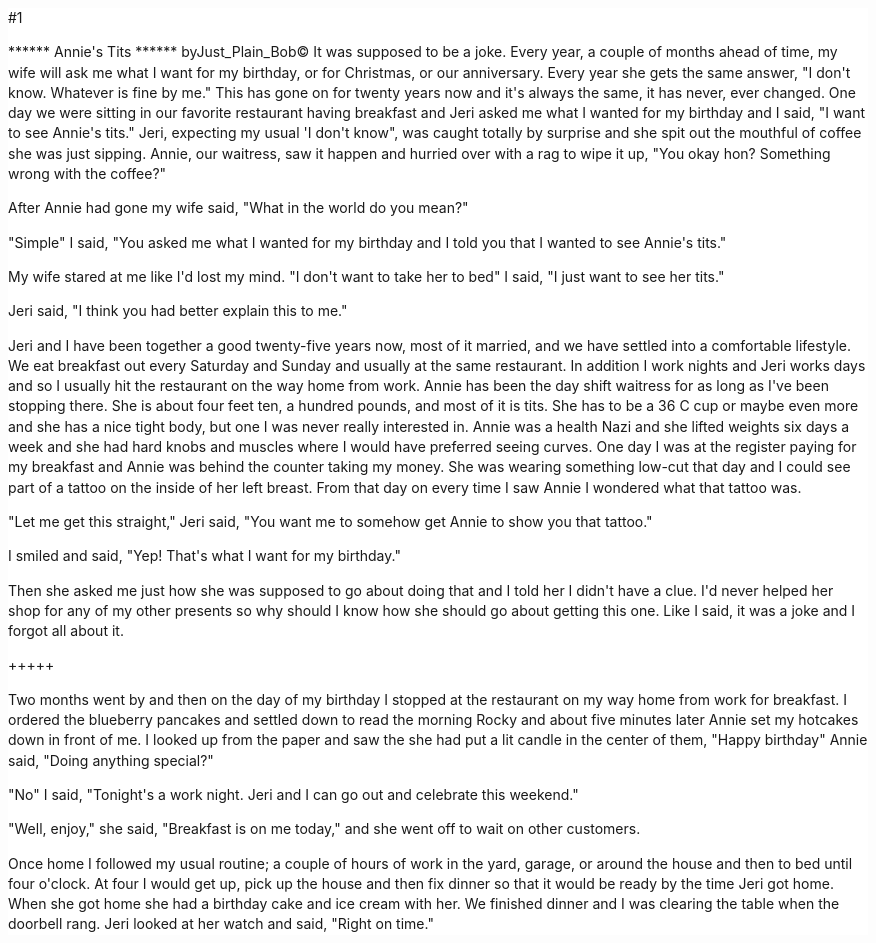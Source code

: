 #1 

 

 ****** Annie's Tits ****** byJust_Plain_Bob© It was supposed to be a joke. Every year, a couple of months ahead of time, my wife will ask me what I want for my birthday, or for Christmas, or our anniversary. Every year she gets the same answer, "I don't know. Whatever is fine by me." This has gone on for twenty years now and it's always the same, it has never, ever changed. One day we were sitting in our favorite restaurant having breakfast and Jeri asked me what I wanted for my birthday and I said, "I want to see Annie's tits." Jeri, expecting my usual 'I don't know", was caught totally by surprise and she spit out the mouthful of coffee she was just sipping. Annie, our waitress, saw it happen and hurried over with a rag to wipe it up, "You okay hon? Something wrong with the coffee?" 

 After Annie had gone my wife said, "What in the world do you mean?" 

 "Simple" I said, "You asked me what I wanted for my birthday and I told you that I wanted to see Annie's tits." 

 My wife stared at me like I'd lost my mind. "I don't want to take her to bed" I said, "I just want to see her tits." 

 Jeri said, "I think you had better explain this to me." 

 Jeri and I have been together a good twenty-five years now, most of it married, and we have settled into a comfortable lifestyle. We eat breakfast out every Saturday and Sunday and usually at the same restaurant. In addition I work nights and Jeri works days and so I usually hit the restaurant on the way home from work. Annie has been the day shift waitress for as long as I've been stopping there. She is about four feet ten, a hundred pounds, and most of it is tits. She has to be a 36 C cup or maybe even more and she has a nice tight body, but one I was never really interested in. Annie was a health Nazi and she lifted weights six days a week and she had hard knobs and muscles where I would have preferred seeing curves. One day I was at the register paying for my breakfast and Annie was behind the counter taking my money. She was wearing something low-cut that day and I could see part of a tattoo on the inside of her left breast. From that day on every time I saw Annie I wondered what that tattoo was. 

 "Let me get this straight," Jeri said, "You want me to somehow get Annie to show you that tattoo." 

 I smiled and said, "Yep! That's what I want for my birthday." 

 Then she asked me just how she was supposed to go about doing that and I told her I didn't have a clue. I'd never helped her shop for any of my other presents so why should I know how she should go about getting this one. Like I said, it was a joke and I forgot all about it. 

 +++++ 

 Two months went by and then on the day of my birthday I stopped at the restaurant on my way home from work for breakfast. I ordered the blueberry pancakes and settled down to read the morning Rocky and about five minutes later Annie set my hotcakes down in front of me. I looked up from the paper and saw the she had put a lit candle in the center of them, "Happy birthday" Annie said, "Doing anything special?" 

 "No" I said, "Tonight's a work night. Jeri and I can go out and celebrate this weekend." 

 "Well, enjoy," she said, "Breakfast is on me today," and she went off to wait on other customers. 

 Once home I followed my usual routine; a couple of hours of work in the yard, garage, or around the house and then to bed until four o'clock. At four I would get up, pick up the house and then fix dinner so that it would be ready by the time Jeri got home. When she got home she had a birthday cake and ice cream with her. We finished dinner and I was clearing the table when the doorbell rang. Jeri looked at her watch and said, "Right on time." 
